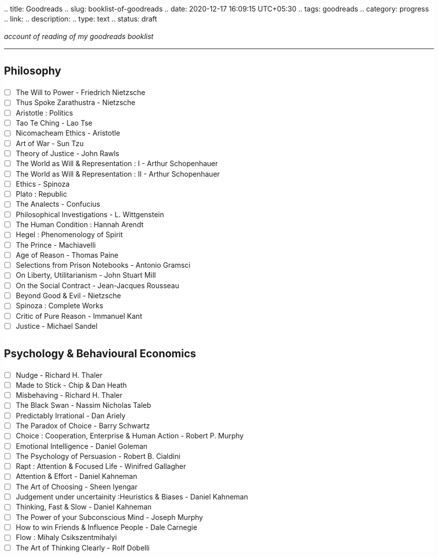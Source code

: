 .. title: Goodreads
.. slug: booklist-of-goodreads
.. date: 2020-12-17 16:09:15 UTC+05:30
.. tags: goodreads
.. category: progress
.. link: 
.. description: 
.. type: text
.. status: draft

*account of reading of my goodreads booklist*


***

## Philosophy
- [ ] The Will to Power - Friedrich Nietzsche
- [ ] Thus Spoke Zarathustra - Nietzsche
- [ ] Aristotle : Politics
- [ ] Tao Te Ching - Lao Tse
- [ ] Nicomacheam Ethics - Aristotle
- [ ] Art of War - Sun Tzu
- [ ] Theory of Justice - John Rawls
- [ ] The World as Will & Representation : I - Arthur Schopenhauer
- [ ] The World as Will & Representation : II - Arthur Schopenhauer
- [ ] Ethics - Spinoza
- [ ] Plato : Republic
- [ ] The Analects - Confucius 
- [ ] Philosophical Investigations - L. Wittgenstein
- [ ] The Human Condition : Hannah Arendt
- [ ] Hegel : Phenomenology of Spirit
- [ ] The Prince - Machiavelli 
- [ ] Age of Reason - Thomas Paine
- [ ] Selections from Prison Notebooks - Antonio Gramsci
- [ ] On Liberty, Utilitarianism - John Stuart Mill
- [ ] On the Social Contract - Jean-Jacques Rousseau
- [ ] Beyond Good & Evil - Nietzsche
- [ ] Spinoza : Complete Works
- [ ] Critic of Pure Reason - Immanuel Kant
- [ ] Justice - Michael  Sandel

## Psychology & Behavioural Economics
- [ ] Nudge - Richard H. Thaler
- [ ] Made to Stick - Chip & Dan Heath
- [ ] Misbehaving - Richard H. Thaler
- [ ] The Black Swan - Nassim Nicholas Taleb
- [ ] Predictably Irrational - Dan Ariely
- [ ] The Paradox of Choice - Barry Schwartz
- [ ] Choice : Cooperation, Enterprise & Human Action - Robert P. Murphy
- [ ] Emotional Intelligence - Daniel Goleman
- [ ] The Psychology of Persuasion - Robert B. Cialdini
- [ ] Rapt : Attention & Focused Life - Winifred Gallagher
- [ ] Attention & Effort - Daniel Kahneman
- [ ] The Art of Choosing - Sheen Iyengar
- [ ] Judgement under uncertainity :Heuristics & Biases - Daniel Kahneman
- [ ] Thinking, Fast & Slow - Daniel Kahneman
- [ ] The Power of your Subconscious Mind - Joseph Murphy
- [ ] How to win Friends & Influence People - Dale Carnegie
- [ ] Flow : Mihaly Csikszentmihalyi
- [ ] The Art of Thinking Clearly - Rolf Dobelli
